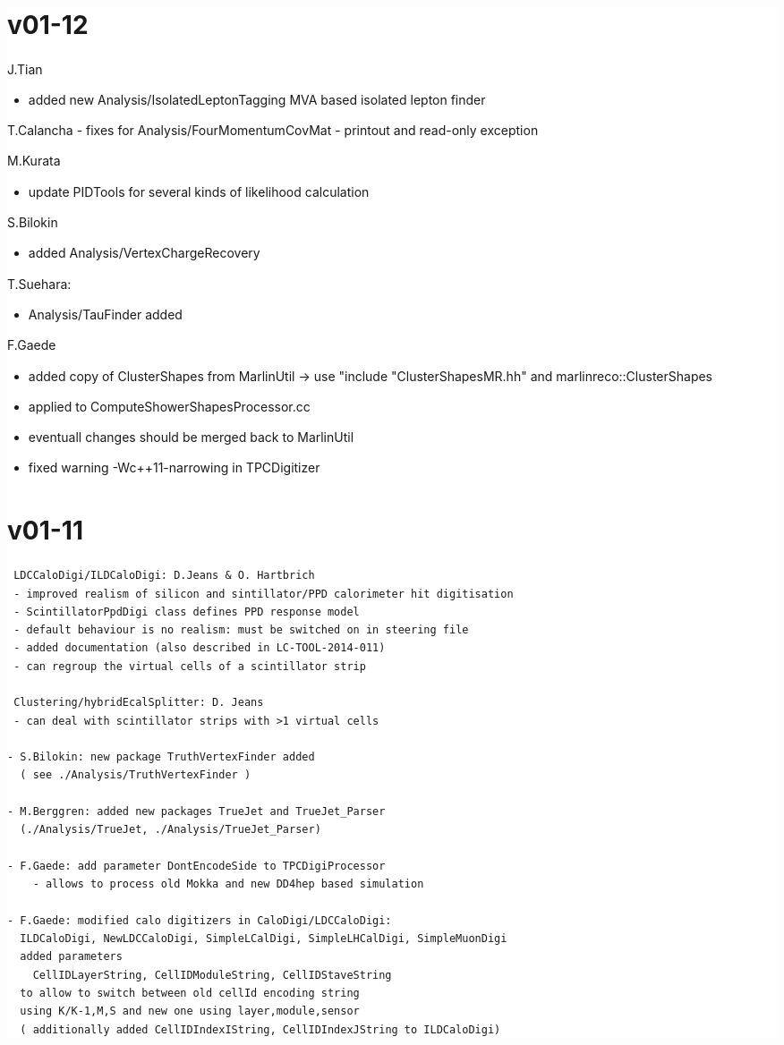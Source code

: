 

# v01-12

  J.Tian
   - added new Analysis/IsolatedLeptonTagging
      MVA based isolated lepton finder

  T.Calancha
    - fixes for Analysis/FourMomentumCovMat
       - printout and read-only exception

  M.Kurata
  - update PIDTools for several kinds of likelihood calculation

  S.Bilokin
   - added Analysis/VertexChargeRecovery

  T.Suehara:
   - Analysis/TauFinder added

  F.Gaede

  - added copy of ClusterShapes from MarlinUtil 
    -> use "include "ClusterShapesMR.hh"
       and marlinreco::ClusterShapes
  - applied to ComputeShowerShapesProcessor.cc
  - eventuall changes should be merged back to MarlinUtil
  
  - fixed warning  -Wc++11-narrowing in TPCDigitizer




# v01-11

     LDCCaloDigi/ILDCaloDigi: D.Jeans & O. Hartbrich
     - improved realism of silicon and sintillator/PPD calorimeter hit digitisation
     - ScintillatorPpdDigi class defines PPD response model
     - default behaviour is no realism: must be switched on in steering file
     - added documentation (also described in LC-TOOL-2014-011)
     - can regroup the virtual cells of a scintillator strip
     
     Clustering/hybridEcalSplitter: D. Jeans
     - can deal with scintillator strips with >1 virtual cells

    - S.Bilokin: new package TruthVertexFinder added 
      ( see ./Analysis/TruthVertexFinder )

    - M.Berggren: added new packages TrueJet and TrueJet_Parser 
      (./Analysis/TrueJet, ./Analysis/TrueJet_Parser)

    - F.Gaede: add parameter DontEncodeSide to TPCDigiProcessor
        - allows to process old Mokka and new DD4hep based simulation 
       
    - F.Gaede: modified calo digitizers in CaloDigi/LDCCaloDigi:
      ILDCaloDigi, NewLDCCaloDigi, SimpleLCalDigi, SimpleLHCalDigi, SimpleMuonDigi
      added parameters
        CellIDLayerString, CellIDModuleString, CellIDStaveString
      to allow to switch between old cellId encoding string
      using K/K-1,M,S and new one using layer,module,sensor
      ( additionally added CellIDIndexIString, CellIDIndexJString to ILDCaloDigi)
  